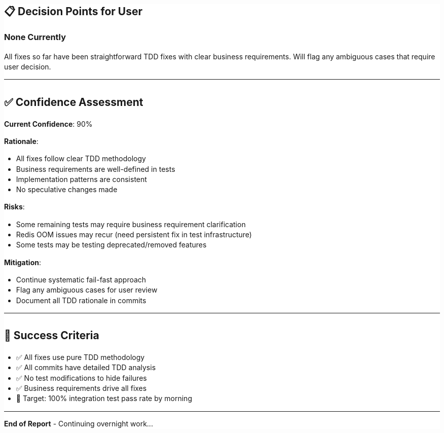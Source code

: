 
## 📋 **Decision Points for User**

### **None Currently**
All fixes so far have been straightforward TDD fixes with clear business requirements. Will flag any ambiguous cases that require user decision.

---

## ✅ **Confidence Assessment**

**Current Confidence**: 90%

**Rationale**:
- All fixes follow clear TDD methodology
- Business requirements are well-defined in tests
- Implementation patterns are consistent
- No speculative changes made

**Risks**:
- Some remaining tests may require business requirement clarification
- Redis OOM issues may recur (need persistent fix in test infrastructure)
- Some tests may be testing deprecated/removed features

**Mitigation**:
- Continue systematic fail-fast approach
- Flag any ambiguous cases for user review
- Document all TDD rationale in commits

---

## 🎯 **Success Criteria**

- ✅ All fixes use pure TDD methodology
- ✅ All commits have detailed TDD analysis
- ✅ No test modifications to hide failures
- ✅ Business requirements drive all fixes
- 🔄 Target: 100% integration test pass rate by morning

---

**End of Report** - Continuing overnight work...

